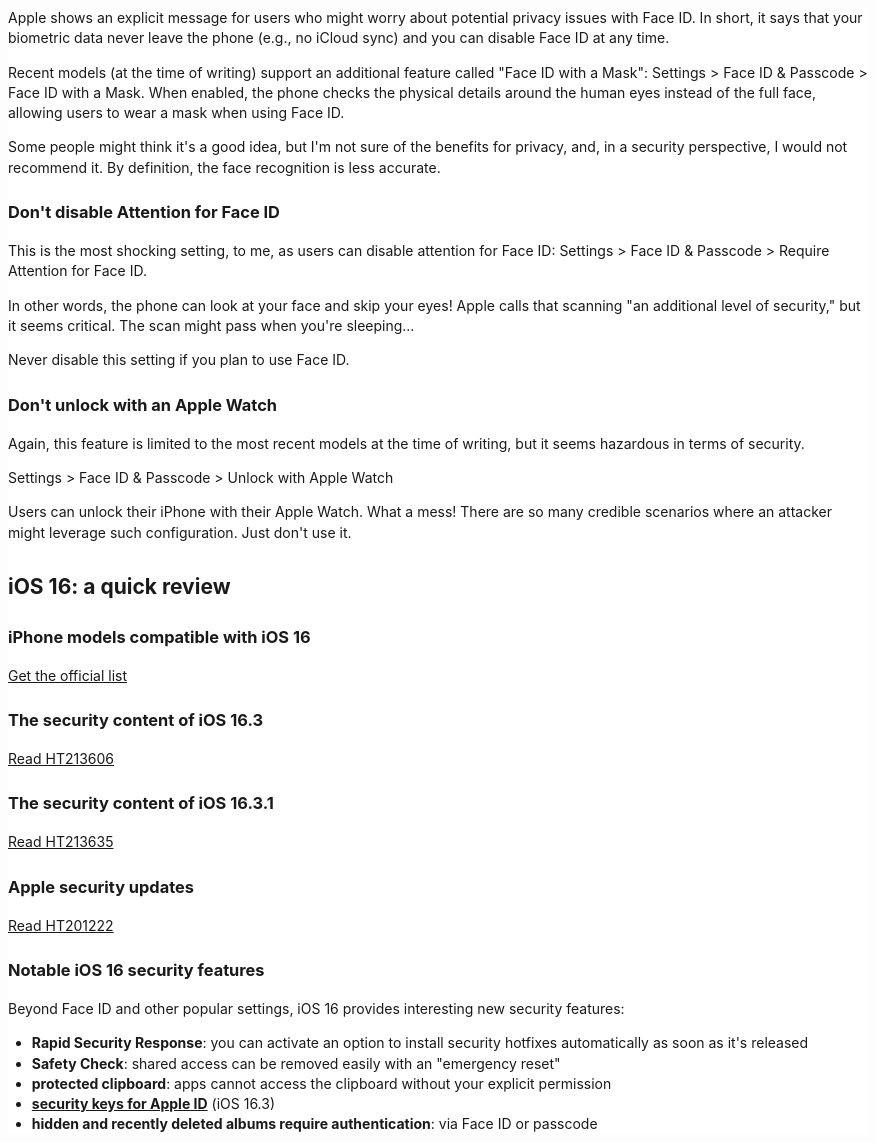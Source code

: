 Apple shows an explicit message for users who might worry about potential privacy issues with Face ID. In short, it says that your biometric data never leave the phone (e.g., no iCloud sync) and you can disable Face ID at any time.

Recent models (at the time of writing) support an additional feature called "Face ID with a Mask": Settings > Face ID & Passcode > Face ID with a Mask. When enabled, the phone checks the physical details around the human eyes instead of the full face, allowing users to wear a mask when using Face ID.

Some people might think it's a good idea, but I'm not sure of the benefits for privacy, and, in a security perspective, I would not recommend it. By definition, the face recognition is less accurate.

### Don't disable Attention for Face ID

This is the most shocking setting, to me, as users can disable attention for Face ID: Settings > Face ID & Passcode > Require Attention for Face ID.

In other words, the phone can look at your face and skip your eyes! Apple calls that scanning "an additional level of security," but it seems critical. The scan might pass when you're sleeping...

Never disable this setting if you plan to use Face ID.

### Don't unlock with an Apple Watch

Again, this feature is limited to the most recent models at the time of writing, but it seems hazardous in terms of security.

Settings > Face ID & Passcode > Unlock with Apple Watch

Users can unlock their iPhone with their Apple Watch. What a mess! There are so many credible scenarios where an attacker might leverage such configuration. Just don't use it.

## iOS 16: a quick review

### iPhone models compatible with iOS 16

[Get the official list](https://support.apple.com/guide/iphone/supported-models-iphe3fa5df43/ios)

### The security content of iOS 16.3

[Read HT213606](https://support.apple.com/en-us/HT213606)

### The security content of iOS 16.3.1

[Read HT213635](https://support.apple.com/en-gb/HT213635) 

### Apple security updates

[Read HT201222](https://support.apple.com/en-us/HT201222)

### Notable iOS 16 security features

Beyond Face ID and other popular settings, iOS 16 provides interesting new security features:

* **Rapid Security Response**: you can activate an option to install security hotfixes automatically as soon as it's released
* **Safety Check**: shared access can be removed easily with an "emergency reset"
* **protected clipboard**: apps cannot access the clipboard without your explicit permission
* [**security keys for Apple ID**](https://support.apple.com/en-us/HT213154) (iOS 16.3)
* **hidden and recently deleted albums require authentication**: via Face ID or passcode
